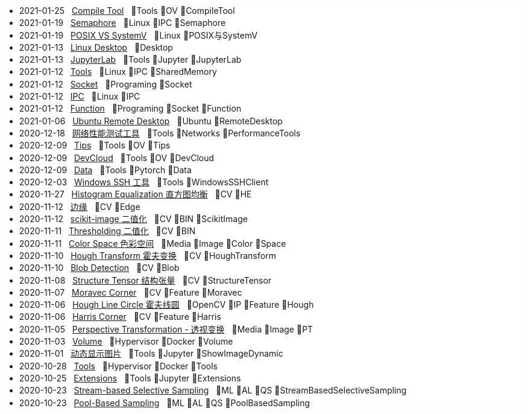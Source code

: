 - 2021-01-25&nbsp;&nbsp; [Compile Tool](aiwiki/0183_Tools_OV_CompileTool)&nbsp;&nbsp; :bookmark:Tools :bookmark:OV :bookmark:CompileTool
- 2021-01-19&nbsp;&nbsp; [Semaphore](linux/0088_Linux_IPC_Semaphore)&nbsp;&nbsp; :bookmark:Linux :bookmark:IPC :bookmark:Semaphore
- 2021-01-19&nbsp;&nbsp; [POSIX VS SystemV](linux/0082_Linux_POSIX与SystemV)&nbsp;&nbsp; :bookmark:Linux :bookmark:POSIX与SystemV
- 2021-01-13&nbsp;&nbsp; [Linux Desktop](linux/0057_Desktop)&nbsp;&nbsp; :bookmark:Desktop
- 2021-01-13&nbsp;&nbsp; [JupyterLab](xwiki/0065_Tools_Jupyter_JupyterLab)&nbsp;&nbsp; :bookmark:Tools :bookmark:Jupyter :bookmark:JupyterLab
- 2021-01-12&nbsp;&nbsp; [Tools](linux/0087_Linux_IPC_SharedMemory)&nbsp;&nbsp; :bookmark:Linux :bookmark:IPC :bookmark:SharedMemory
- 2021-01-12&nbsp;&nbsp; [Socket](xwiki/0109_Programing_Socket)&nbsp;&nbsp; :bookmark:Programing :bookmark:Socket
- 2021-01-12&nbsp;&nbsp; [IPC](linux/0086_Linux_IPC)&nbsp;&nbsp; :bookmark:Linux :bookmark:IPC
- 2021-01-12&nbsp;&nbsp; [Function](xwiki/0110_Programing_Socket_Function)&nbsp;&nbsp; :bookmark:Programing :bookmark:Socket :bookmark:Function
- 2021-01-06&nbsp;&nbsp; [Ubuntu Remote Desktop](linux/0058_Ubuntu_RemoteDesktop)&nbsp;&nbsp; :bookmark:Ubuntu :bookmark:RemoteDesktop
- 2020-12-18&nbsp;&nbsp; [网络性能测试工具](linux/0106_Tools_Networks_PerformanceTools)&nbsp;&nbsp; :bookmark:Tools :bookmark:Networks :bookmark:PerformanceTools
- 2020-12-09&nbsp;&nbsp; [Tips](aiwiki/0184_Tools_OV_Tips)&nbsp;&nbsp; :bookmark:Tools :bookmark:OV :bookmark:Tips
- 2020-12-09&nbsp;&nbsp; [DevCloud](aiwiki/0179_Tools_OV_DevCloud)&nbsp;&nbsp; :bookmark:Tools :bookmark:OV :bookmark:DevCloud
- 2020-12-09&nbsp;&nbsp; [Data](aiwiki/0359_Tools_Pytorch_Data)&nbsp;&nbsp; :bookmark:Tools :bookmark:Pytorch :bookmark:Data
- 2020-12-03&nbsp;&nbsp; [Windows SSH 工具](xwiki/0173_Tools_WindowsSSHClient)&nbsp;&nbsp; :bookmark:Tools :bookmark:WindowsSSHClient
- 2020-11-27&nbsp;&nbsp; [Histogram Equalization 直方图均衡](aiwiki/0100_CV_HE)&nbsp;&nbsp; :bookmark:CV :bookmark:HE
- 2020-11-12&nbsp;&nbsp; [边缘](aiwiki/0065_CV_Edge)&nbsp;&nbsp; :bookmark:CV :bookmark:Edge
- 2020-11-12&nbsp;&nbsp; [scikit-image 二值化](aiwiki/0331_CV_BIN_ScikitImage)&nbsp;&nbsp; :bookmark:CV :bookmark:BIN :bookmark:ScikitImage
- 2020-11-11&nbsp;&nbsp; [Thresholding 二值化](aiwiki/0099_CV_BIN)&nbsp;&nbsp; :bookmark:CV :bookmark:BIN
- 2020-11-11&nbsp;&nbsp; [Color Space 色彩空间](aiwiki/0041_Media_Image_Color_Space)&nbsp;&nbsp; :bookmark:Media :bookmark:Image :bookmark:Color :bookmark:Space
- 2020-11-10&nbsp;&nbsp; [Hough Transform 霍夫变换](aiwiki/0071_CV_HoughTransform)&nbsp;&nbsp; :bookmark:CV :bookmark:HoughTransform
- 2020-11-10&nbsp;&nbsp; [Blob Detection](aiwiki/0068_CV_Blob)&nbsp;&nbsp; :bookmark:CV :bookmark:Blob
- 2020-11-08&nbsp;&nbsp; [Structure Tensor 结构张量](aiwiki/0070_CV_StructureTensor)&nbsp;&nbsp; :bookmark:CV :bookmark:StructureTensor
- 2020-11-07&nbsp;&nbsp; [Moravec Corner](aiwiki/0066_CV_Feature_Moravec)&nbsp;&nbsp; :bookmark:CV :bookmark:Feature :bookmark:Moravec
- 2020-11-06&nbsp;&nbsp; [Hough  Line Circle 霍夫线圆](aiwiki/0340_OpenCV_IP_Feature_Hough)&nbsp;&nbsp; :bookmark:OpenCV :bookmark:IP :bookmark:Feature :bookmark:Hough
- 2020-11-06&nbsp;&nbsp; [Harris Corner](aiwiki/0067_CV_Feature_Harris)&nbsp;&nbsp; :bookmark:CV :bookmark:Feature :bookmark:Harris
- 2020-11-05&nbsp;&nbsp; [Perspective Transformation - 透视变换](aiwiki/0345_Media_Image_PT)&nbsp;&nbsp; :bookmark:Media :bookmark:Image :bookmark:PT
- 2020-11-03&nbsp;&nbsp; [Volume](xwiki/0049_Hypervisor_Docker_Volume)&nbsp;&nbsp; :bookmark:Hypervisor :bookmark:Docker :bookmark:Volume
- 2020-11-01&nbsp;&nbsp; [动态显示图片](xwiki/0072_Tools_Jupyter_ShowImageDynamic)&nbsp;&nbsp; :bookmark:Tools :bookmark:Jupyter :bookmark:ShowImageDynamic
- 2020-10-28&nbsp;&nbsp; [Tools](xwiki/0050_Hypervisor_Docker_Tools)&nbsp;&nbsp; :bookmark:Hypervisor :bookmark:Docker :bookmark:Tools
- 2020-10-25&nbsp;&nbsp; [Extensions](xwiki/0071_Tools_Jupyter_Extensions)&nbsp;&nbsp; :bookmark:Tools :bookmark:Jupyter :bookmark:Extensions
- 2020-10-23&nbsp;&nbsp; [Stream-based Selective Sampling](aiwiki/0273_ML_AL_QS_StreamBasedSelectiveSampling)&nbsp;&nbsp; :bookmark:ML :bookmark:AL :bookmark:QS :bookmark:StreamBasedSelectiveSampling
- 2020-10-23&nbsp;&nbsp; [Pool-Based Sampling](aiwiki/0274_ML_AL_QS_PoolBasedSampling)&nbsp;&nbsp; :bookmark:ML :bookmark:AL :bookmark:QS :bookmark:PoolBasedSampling